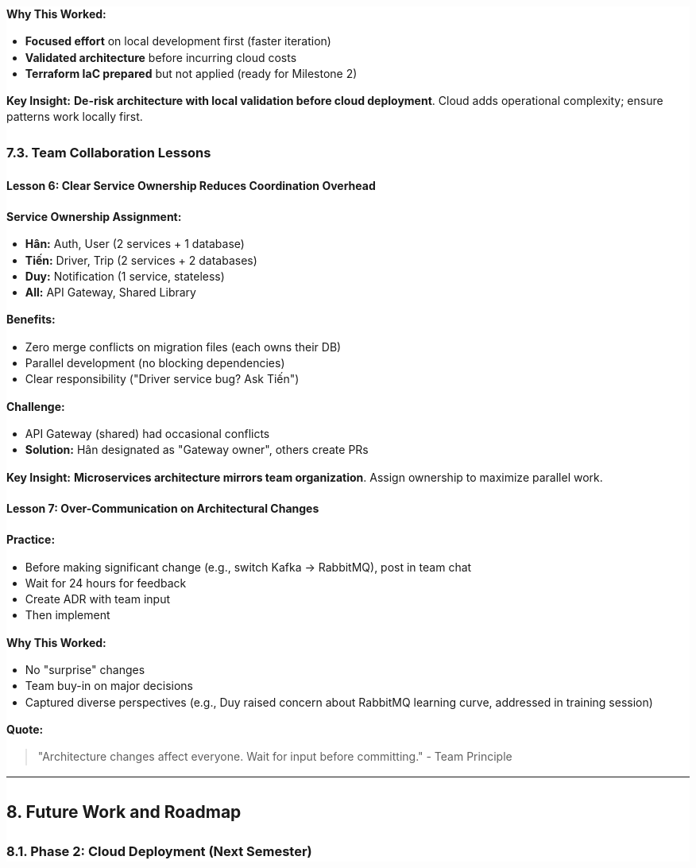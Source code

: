 **Why This Worked:**
- **Focused effort** on local development first (faster iteration)
- **Validated architecture** before incurring cloud costs
- **Terraform IaC prepared** but not applied (ready for Milestone 2)

**Key Insight:** **De-risk architecture with local validation before cloud deployment**. Cloud adds operational complexity; ensure patterns work locally first.

### 7.3. Team Collaboration Lessons

#### Lesson 6: Clear Service Ownership Reduces Coordination Overhead

**Service Ownership Assignment:**
- **Hân:** Auth, User (2 services + 1 database)
- **Tiến:** Driver, Trip (2 services + 2 databases)
- **Duy:** Notification (1 service, stateless)
- **All:** API Gateway, Shared Library

**Benefits:**
- Zero merge conflicts on migration files (each owns their DB)
- Parallel development (no blocking dependencies)
- Clear responsibility ("Driver service bug? Ask Tiến")

**Challenge:**
- API Gateway (shared) had occasional conflicts
- **Solution:** Hân designated as "Gateway owner", others create PRs

**Key Insight:** **Microservices architecture mirrors team organization**. Assign ownership to maximize parallel work.

#### Lesson 7: Over-Communication on Architectural Changes

**Practice:**
- Before making significant change (e.g., switch Kafka → RabbitMQ), post in team chat
- Wait for 24 hours for feedback
- Create ADR with team input
- Then implement

**Why This Worked:**
- No "surprise" changes
- Team buy-in on major decisions
- Captured diverse perspectives (e.g., Duy raised concern about RabbitMQ learning curve, addressed in training session)

**Quote:**
> "Architecture changes affect everyone. Wait for input before committing." - Team Principle

---

## 8. Future Work and Roadmap

### 8.1. Phase 2: Cloud Deployment (Next Semester)
